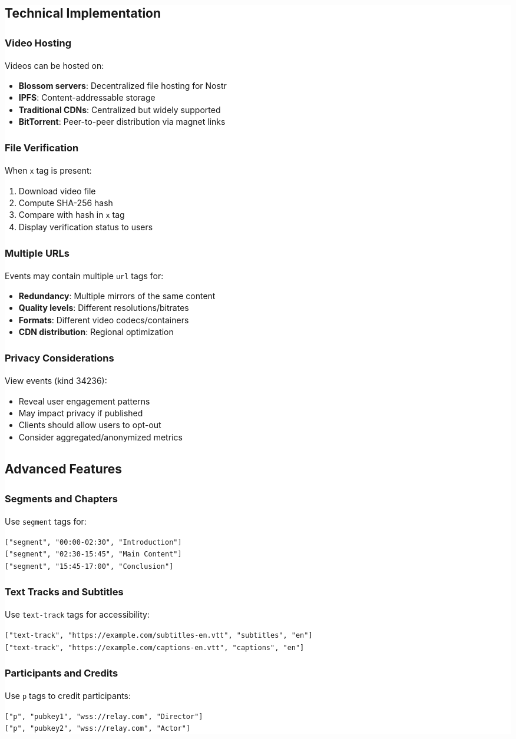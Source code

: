 ## Technical Implementation

### Video Hosting
Videos can be hosted on:
- **Blossom servers**: Decentralized file hosting for Nostr
- **IPFS**: Content-addressable storage
- **Traditional CDNs**: Centralized but widely supported
- **BitTorrent**: Peer-to-peer distribution via magnet links

### File Verification
When `x` tag is present:
1. Download video file
2. Compute SHA-256 hash
3. Compare with hash in `x` tag
4. Display verification status to users

### Multiple URLs
Events may contain multiple `url` tags for:
- **Redundancy**: Multiple mirrors of the same content
- **Quality levels**: Different resolutions/bitrates  
- **Formats**: Different video codecs/containers
- **CDN distribution**: Regional optimization

### Privacy Considerations
View events (kind 34236):
- Reveal user engagement patterns
- May impact privacy if published
- Clients should allow users to opt-out
- Consider aggregated/anonymized metrics

## Advanced Features

### Segments and Chapters
Use `segment` tags for:
```
["segment", "00:00-02:30", "Introduction"]
["segment", "02:30-15:45", "Main Content"] 
["segment", "15:45-17:00", "Conclusion"]
```

### Text Tracks and Subtitles
Use `text-track` tags for accessibility:
```
["text-track", "https://example.com/subtitles-en.vtt", "subtitles", "en"]
["text-track", "https://example.com/captions-en.vtt", "captions", "en"]
```

### Participants and Credits
Use `p` tags to credit participants:
```
["p", "pubkey1", "wss://relay.com", "Director"]
["p", "pubkey2", "wss://relay.com", "Actor"]
```
